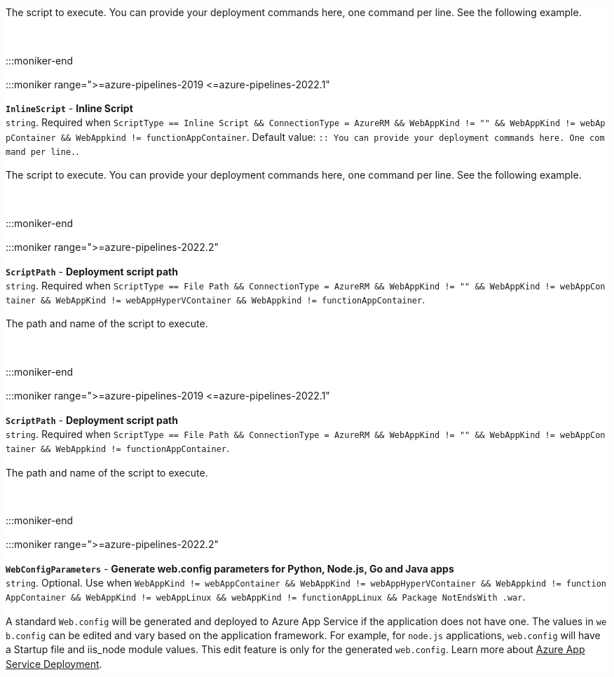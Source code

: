 The script to execute. You can provide your deployment commands here, one command per line. See the following example.

<br>

:::moniker-end

:::moniker range=">=azure-pipelines-2019 <=azure-pipelines-2022.1"

**`InlineScript`** - **Inline Script**<br>
`string`. Required when `ScriptType == Inline Script && ConnectionType = AzureRM && WebAppKind != "" && WebAppKind != webAppContainer && WebAppkind != functionAppContainer`. Default value: `:: You can provide your deployment commands here. One command per line.`.<br>

The script to execute. You can provide your deployment commands here, one command per line. See the following example.

<br>

:::moniker-end


:::moniker range=">=azure-pipelines-2022.2"

**`ScriptPath`** - **Deployment script path**<br>
`string`. Required when `ScriptType == File Path && ConnectionType = AzureRM && WebAppKind != "" && WebAppKind != webAppContainer && WebAppKind != webAppHyperVContainer && WebAppkind != functionAppContainer`.<br>

The path and name of the script to execute.

<br>

:::moniker-end

:::moniker range=">=azure-pipelines-2019 <=azure-pipelines-2022.1"

**`ScriptPath`** - **Deployment script path**<br>
`string`. Required when `ScriptType == File Path && ConnectionType = AzureRM && WebAppKind != "" && WebAppKind != webAppContainer && WebAppkind != functionAppContainer`.<br>

The path and name of the script to execute.

<br>

:::moniker-end


:::moniker range=">=azure-pipelines-2022.2"

**`WebConfigParameters`** - **Generate web.config parameters for Python, Node.js, Go and Java apps**<br>
`string`. Optional. Use when `WebAppKind != webAppContainer && WebAppKind != webAppHyperVContainer && WebAppkind != functionAppContainer && WebAppKind != webAppLinux && webAppKind != functionAppLinux && Package NotEndsWith .war`.<br>

A standard `Web.config` will be generated and deployed to Azure App Service if the application does not have one. The values in `web.config` can be edited and vary based on the application framework. For example, for `node.js` applications, `web.config` will have a Startup file and iis_node module values. This edit feature is only for the generated `web.config`. Learn more about [Azure App Service Deployment](https://go.microsoft.com/fwlink/?linkid=843471).
